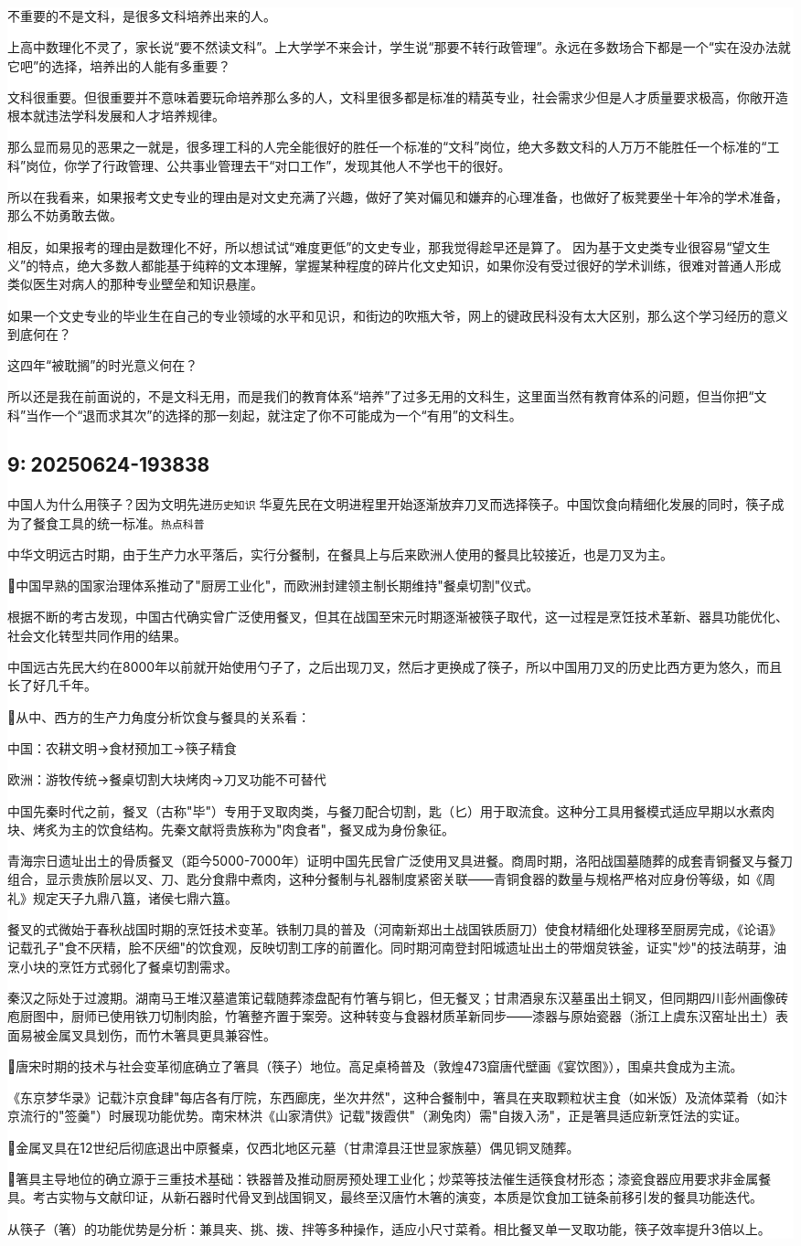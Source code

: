 不重要的不是文科，是很多文科培养出来的人。

上高中数理化不灵了，家长说“要不然读文科”。上大学学不来会计，学生说“那要不转行政管理”。永远在多数场合下都是一个“实在没办法就它吧”的选择，培养出的人能有多重要？

文科很重要。但很重要并不意味着要玩命培养那么多的人，文科里很多都是标准的精英专业，社会需求少但是人才质量要求极高，你敞开造根本就违法学科发展和人才培养规律。

那么显而易见的恶果之一就是，很多理工科的人完全能很好的胜任一个标准的“文科”岗位，绝大多数文科的人万万不能胜任一个标准的“工科”岗位，你学了行政管理、公共事业管理去干“对口工作”，发现其他人不学也干的很好。

所以在我看来，如果报考文史专业的理由是对文史充满了兴趣，做好了笑对偏见和嫌弃的心理准备，也做好了板凳要坐十年冷的学术准备，那么不妨勇敢去做。

相反，如果报考的理由是数理化不好，所以想试试“难度更低”的文史专业，那我觉得趁早还是算了。 因为基于文史类专业很容易“望文生义”的特点，绝大多数人都能基于纯粹的文本理解，掌握某种程度的碎片化文史知识，如果你没有受过很好的学术训练，很难对普通人形成类似医生对病人的那种专业壁垒和知识悬崖。

如果一个文史专业的毕业生在自己的专业领域的水平和见识，和街边的吹瓶大爷，网上的键政民科没有太大区别，那么这个学习经历的意义到底何在？

这四年“被耽搁”的时光意义何在？

所以还是我在前面说的，不是文科无用，而是我们的教育体系“培养”了过多无用的文科生，这里面当然有教育体系的问题，但当你把“文科”当作一个“退而求其次”的选择的那一刻起，就注定了你不可能成为一个“有用”的文科生。

## 9: 20250624-193838

中国人为什么用筷子？因为文明先进`历史知识` 华夏先民在文明进程里开始逐渐放弃刀叉而选择筷子。中国饮食向精细化发展的同时，筷子成为了餐食工具的统一标准。`热点科普` 

中华文明远古时期，由于生产力水平落后，实行分餐制，在餐具上与后来欧洲人使用的餐具比较接近，也是刀叉为主。

🔴中国早熟的国家治理体系推动了"厨房工业化"，而欧洲封建领主制长期维持"餐桌切割"仪式。

根据不断的考古发现，中国古代确实曾广泛使用餐叉，但其在战国至宋元时期逐渐被筷子取代，这一过程是烹饪技术革新、器具功能优化、社会文化转型共同作用的结果。

中国远古先民大约在8000年以前就开始使用勺子了，之后出现刀叉，然后才更换成了筷子，所以中国用刀叉的历史比西方更为悠久，而且长了好几千年。

🔴从中、西方的生产力角度分析饮食与餐具的关系看：

中国：农耕文明→食材预加工→筷子精食

欧洲：游牧传统→餐桌切割大块烤肉→刀叉功能不可替代

中国先秦时代之前，餐叉（古称"毕"）专用于叉取肉类，与餐刀配合切割，匙（匕）用于取流食。这种分工具用餐模式适应早期以水煮肉块、烤炙为主的饮食结构。先秦文献将贵族称为"肉食者"，餐叉成为身份象征。

青海宗日遗址出土的骨质餐叉（距今5000-7000年）证明中国先民曾广泛使用叉具进餐。商周时期，洛阳战国墓随葬的成套青铜餐叉与餐刀组合，显示贵族阶层以叉、刀、匙分食鼎中煮肉，这种分餐制与礼器制度紧密关联——青铜食器的数量与规格严格对应身份等级，如《周礼》规定天子九鼎八簋，诸侯七鼎六簋。

餐叉的式微始于春秋战国时期的烹饪技术变革。铁制刀具的普及（河南新郑出土战国铁质厨刀）使食材精细化处理移至厨房完成，《论语》记载孔子"食不厌精，脍不厌细"的饮食观，反映切割工序的前置化。同时期河南登封阳城遗址出土的带烟炱铁釜，证实"炒"的技法萌芽，油烹小块的烹饪方式弱化了餐桌切割需求。

秦汉之际处于过渡期。湖南马王堆汉墓遣策记载随葬漆盘配有竹箸与铜匕，但无餐叉；甘肃酒泉东汉墓虽出土铜叉，但同期四川彭州画像砖庖厨图中，厨师已使用铁刀切制肉脍，竹箸整齐置于案旁。这种转变与食器材质革新同步——漆器与原始瓷器（浙江上虞东汉窑址出土）表面易被金属叉具划伤，而竹木箸具更具兼容性。

🔴唐宋时期的技术与社会变革彻底确立了箸具（筷子）地位。高足桌椅普及（敦煌473窟唐代壁画《宴饮图》），围桌共食成为主流。

《东京梦华录》记载汴京食肆"每店各有厅院，东西廊庑，坐次井然"，这种合餐制中，箸具在夹取颗粒状主食（如米饭）及流体菜肴（如汴京流行的"签羹"）时展现功能优势。南宋林洪《山家清供》记载"拨霞供"（涮兔肉）需"自拨入汤"，正是箸具适应新烹饪法的实证。

🔴金属叉具在12世纪后彻底退出中原餐桌，仅西北地区元墓（甘肃漳县汪世显家族墓）偶见铜叉随葬。

🔴箸具主导地位的确立源于三重技术基础：铁器普及推动厨房预处理工业化；炒菜等技法催生适筷食材形态；漆瓷食器应用要求非金属餐具。考古实物与文献印证，从新石器时代骨叉到战国铜叉，最终至汉唐竹木箸的演变，本质是饮食加工链条前移引发的餐具功能迭代。

从筷子（箸）的功能优势是分析：兼具夹、挑、拨、拌等多种操作，适应小尺寸菜肴。相比餐叉单一叉取功能，筷子效率提升3倍以上。
